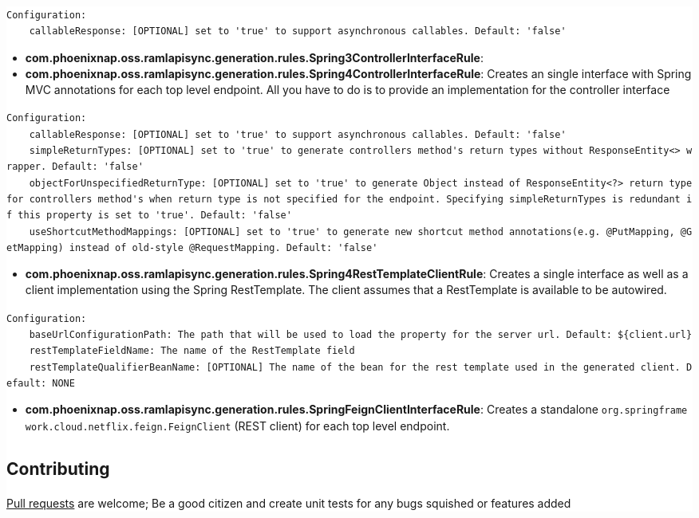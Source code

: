 ```
Configuration:
	callableResponse: [OPTIONAL] set to 'true' to support asynchronous callables. Default: 'false'
```

- **com.phoenixnap.oss.ramlapisync.generation.rules.Spring3ControllerInterfaceRule**:
- **com.phoenixnap.oss.ramlapisync.generation.rules.Spring4ControllerInterfaceRule**:
Creates an single interface with Spring MVC annotations for each top level endpoint.
All you have to do is to provide an implementation for the controller interface

```
Configuration:
	callableResponse: [OPTIONAL] set to 'true' to support asynchronous callables. Default: 'false'
	simpleReturnTypes: [OPTIONAL] set to 'true' to generate controllers method's return types without ResponseEntity<> wrapper. Default: 'false'
	objectForUnspecifiedReturnType: [OPTIONAL] set to 'true' to generate Object instead of ResponseEntity<?> return type for controllers method's when return type is not specified for the endpoint. Specifying simpleReturnTypes is redundant if this property is set to 'true'. Default: 'false'
	useShortcutMethodMappings: [OPTIONAL] set to 'true' to generate new shortcut method annotations(e.g. @PutMapping, @GetMapping) instead of old-style @RequestMapping. Default: 'false'
```

- **com.phoenixnap.oss.ramlapisync.generation.rules.Spring4RestTemplateClientRule**:
Creates a single interface as well as a client implementation using the Spring RestTemplate. The client assumes that a RestTemplate is available to be autowired.

```
Configuration:
	baseUrlConfigurationPath: The path that will be used to load the property for the server url. Default: ${client.url}
	restTemplateFieldName: The name of the RestTemplate field
	restTemplateQualifierBeanName: [OPTIONAL] The name of the bean for the rest template used in the generated client. Default: NONE
```

- **com.phoenixnap.oss.ramlapisync.generation.rules.SpringFeignClientInterfaceRule**:
Creates a standalone `org.springframework.cloud.netflix.feign.FeignClient` (REST client) for each top level endpoint.

## Contributing
[Pull requests][] are welcome; Be a good citizen and create unit tests for any bugs squished or features added

[GenerationConfig]: https://github.com/phoenixnap/springmvc-raml-plugin/blob/master/springmvc-raml-parser/src/main/java/com/phoenixnap/oss/ramlapisync/pojo/PojoGenerationConfig.java
[Pull requests]: http://help.github.com/send-pull-requests
[Apache License]: http://www.apache.org/licenses/LICENSE-2.0
[Git]: http://help.github.com/set-up-git-redirect
[JDK8 build]: http://www.oracle.com/technetwork/java/javase/downloads
[Maven]: http://maven.apache.org/
[Issue]: https://github.com/phoenixnap/springmvc-raml-plugin/issues
